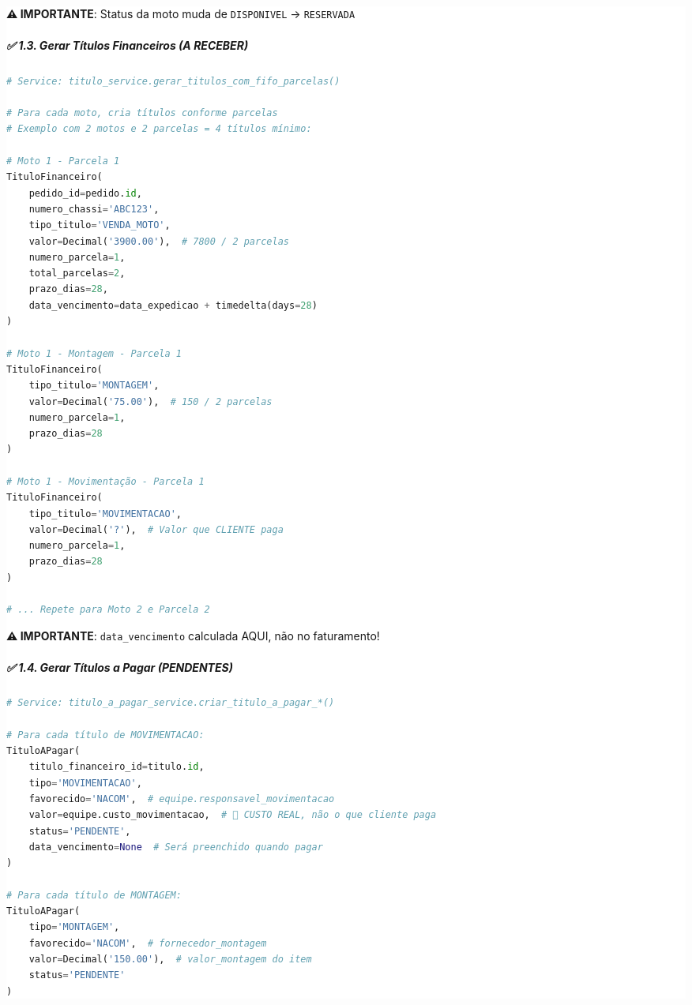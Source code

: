 **⚠️ IMPORTANTE**: Status da moto muda de `DISPONIVEL` → `RESERVADA`

##### ✅ **1.3. Gerar Títulos Financeiros (A RECEBER)**
```python
# Service: titulo_service.gerar_titulos_com_fifo_parcelas()

# Para cada moto, cria títulos conforme parcelas
# Exemplo com 2 motos e 2 parcelas = 4 títulos mínimo:

# Moto 1 - Parcela 1
TituloFinanceiro(
    pedido_id=pedido.id,
    numero_chassi='ABC123',
    tipo_titulo='VENDA_MOTO',
    valor=Decimal('3900.00'),  # 7800 / 2 parcelas
    numero_parcela=1,
    total_parcelas=2,
    prazo_dias=28,
    data_vencimento=data_expedicao + timedelta(days=28)
)

# Moto 1 - Montagem - Parcela 1
TituloFinanceiro(
    tipo_titulo='MONTAGEM',
    valor=Decimal('75.00'),  # 150 / 2 parcelas
    numero_parcela=1,
    prazo_dias=28
)

# Moto 1 - Movimentação - Parcela 1
TituloFinanceiro(
    tipo_titulo='MOVIMENTACAO',
    valor=Decimal('?'),  # Valor que CLIENTE paga
    numero_parcela=1,
    prazo_dias=28
)

# ... Repete para Moto 2 e Parcela 2
```

**⚠️ IMPORTANTE**: `data_vencimento` calculada AQUI, não no faturamento!

##### ✅ **1.4. Gerar Títulos a Pagar (PENDENTES)**
```python
# Service: titulo_a_pagar_service.criar_titulo_a_pagar_*()

# Para cada título de MOVIMENTACAO:
TituloAPagar(
    titulo_financeiro_id=titulo.id,
    tipo='MOVIMENTACAO',
    favorecido='NACOM',  # equipe.responsavel_movimentacao
    valor=equipe.custo_movimentacao,  # 🔴 CUSTO REAL, não o que cliente paga
    status='PENDENTE',
    data_vencimento=None  # Será preenchido quando pagar
)

# Para cada título de MONTAGEM:
TituloAPagar(
    tipo='MONTAGEM',
    favorecido='NACOM',  # fornecedor_montagem
    valor=Decimal('150.00'),  # valor_montagem do item
    status='PENDENTE'
)
```
